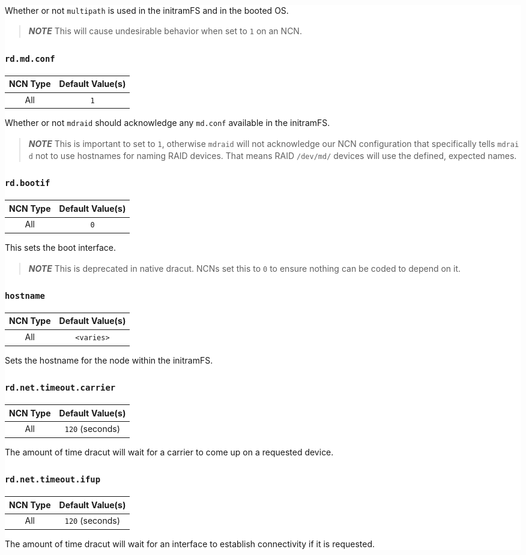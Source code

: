 Whether or not `multipath` is used in the initramFS and in the booted OS.

> ***NOTE*** This will cause undesirable behavior when set to `1` on an NCN.

### `rd.md.conf`

| NCN Type | Default Value(s) |
|:--------:|:----------------:|
|   All    |       `1`        |

Whether or not `mdraid` should acknowledge any `md.conf` available in the initramFS.

> ***NOTE*** This is important to set to `1`, otherwise `mdraid` will not acknowledge our NCN configuration that
> specifically tells `mdraid` not to use hostnames for naming RAID devices. That means RAID `/dev/md/` devices will use
> the defined, expected names.

### `rd.bootif`

| NCN Type | Default Value(s) |
|:--------:|:----------------:|
|   All    |       `0`        |

This sets the boot interface.

> ***NOTE*** This is deprecated in native dracut. NCNs set this to `0` to ensure nothing can
> be coded to depend on it.

### `hostname`

| NCN Type | Default Value(s) |
|:--------:|:----------------:|
|   All    |    `<varies>`    |

Sets the hostname for the node within the initramFS.

### `rd.net.timeout.carrier`

| NCN Type | Default Value(s) |
|:--------:|:----------------:|
|   All    | `120` (seconds)  |

The amount of time dracut will wait for a carrier to come up on a requested device.

### `rd.net.timeout.ifup`

| NCN Type | Default Value(s) |
|:--------:|:----------------:|
|   All    | `120` (seconds)  |

The amount of time dracut will wait for an interface to establish connectivity if it is requested.
